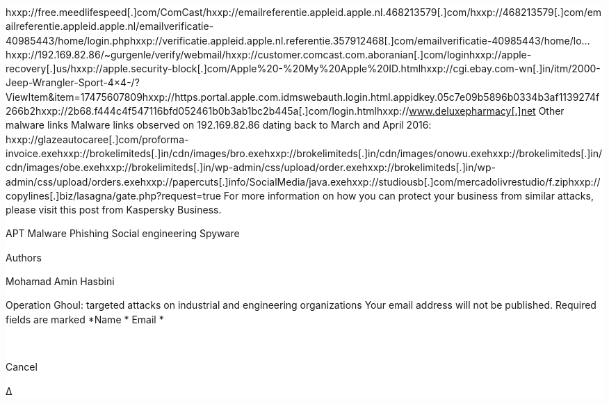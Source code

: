 hxxp://free.meedlifespeed[.]com/ComCast/hxxp://emailreferentie.appleid.apple.nl.468213579[.]com/hxxp://468213579[.]com/emailreferentie.appleid.apple.nl/emailverificatie-40985443/home/login.phphxxp://verificatie.appleid.apple.nl.referentie.357912468[.]com/emailverificatie-40985443/home/lo…hxxp://192.169.82.86/~gurgenle/verify/webmail/hxxp://customer.comcast.com.aboranian[.]com/loginhxxp://apple-recovery[.]us/hxxp://apple.security-block[.]com/Apple%20-%20My%20Apple%20ID.htmlhxxp://cgi.ebay.com-wn[.]in/itm/2000-Jeep-Wrangler-Sport-4×4-/?ViewItem&item=17475607809hxxp://https.portal.apple.com.idmswebauth.login.html.appidkey.05c7e09b5896b0334b3af1139274f266b2hxxp://2b68.f444c4f547116bfd052461b0b3ab1bc2b445a[.]com/login.htmlhxxp://www.deluxepharmacy[.]net 
Other malware links
Malware links observed on 192.169.82.86 dating back to March and April 2016:
hxxp://glazeautocaree[.]com/proforma-invoice.exehxxp://brokelimiteds[.]in/cdn/images/bro.exehxxp://brokelimiteds[.]in/cdn/images/onowu.exehxxp://brokelimiteds[.]in/cdn/images/obe.exehxxp://brokelimiteds[.]in/wp-admin/css/upload/order.exehxxp://brokelimiteds[.]in/wp-admin/css/upload/orders.exehxxp://papercuts[.]info/SocialMedia/java.exehxxp://studiousb[.]com/mercadolivrestudio/f.ziphxxp://copylines[.]biz/lasagna/gate.php?request=true
For more information on how you can protect your business from similar attacks, please visit this post from Kaspersky Business.






APT
Malware
Phishing
Social engineering
Spyware



Authors



 Mohamad Amin Hasbini





Operation Ghoul: targeted attacks on industrial and engineering organizations 
 Your email address will not be published. Required fields are marked *Name * 
Email * 

  




Cancel 

Δ 















